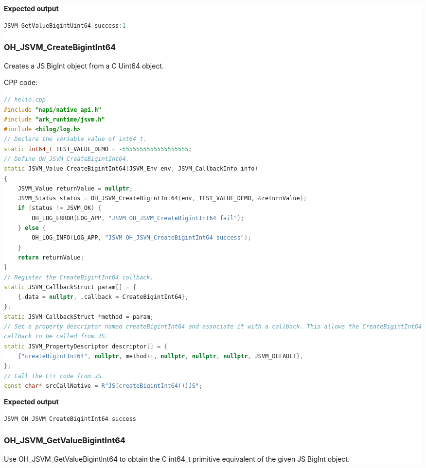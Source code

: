 **Expected output**
```ts
JSVM GetValueBigintUint64 success:1
```

### OH_JSVM_CreateBigintInt64

Creates a JS BigInt object from a C Uint64 object.

CPP code:

```cpp
// hello.cpp
#include "napi/native_api.h"
#include "ark_runtime/jsvm.h"
#include <hilog/log.h>
// Declare the variable value of int64_t.
static int64_t TEST_VALUE_DEMO = -5555555555555555555;
// Define OH_JSVM_CreateBigintInt64.
static JSVM_Value CreateBigintInt64(JSVM_Env env, JSVM_CallbackInfo info)
{
    JSVM_Value returnValue = nullptr;
    JSVM_Status status = OH_JSVM_CreateBigintInt64(env, TEST_VALUE_DEMO, &returnValue);
    if (status != JSVM_OK) {
        OH_LOG_ERROR(LOG_APP, "JSVM OH_JSVM_CreateBigintInt64 fail");
    } else {
        OH_LOG_INFO(LOG_APP, "JSVM OH_JSVM_CreateBigintInt64 success");
    }
    return returnValue;
}
// Register the CreateBigintInt64 callback.
static JSVM_CallbackStruct param[] = {
    {.data = nullptr, .callback = CreateBigintInt64},
};
static JSVM_CallbackStruct *method = param;
// Set a property descriptor named createBigintInt64 and associate it with a callback. This allows the CreateBigintInt64 callback to be called from JS.
static JSVM_PropertyDescriptor descriptor[] = {
    {"createBigintInt64", nullptr, method++, nullptr, nullptr, nullptr, JSVM_DEFAULT},
};
// Call the C++ code from JS.
const char* srcCallNative = R"JS(createBigintInt64())JS";
```

**Expected output**
```ts
JSVM OH_JSVM_CreateBigintInt64 success
```

### OH_JSVM_GetValueBigintInt64

Use OH_JSVM_GetValueBigintInt64 to obtain the C int64_t primitive equivalent of the given JS BigInt object.
